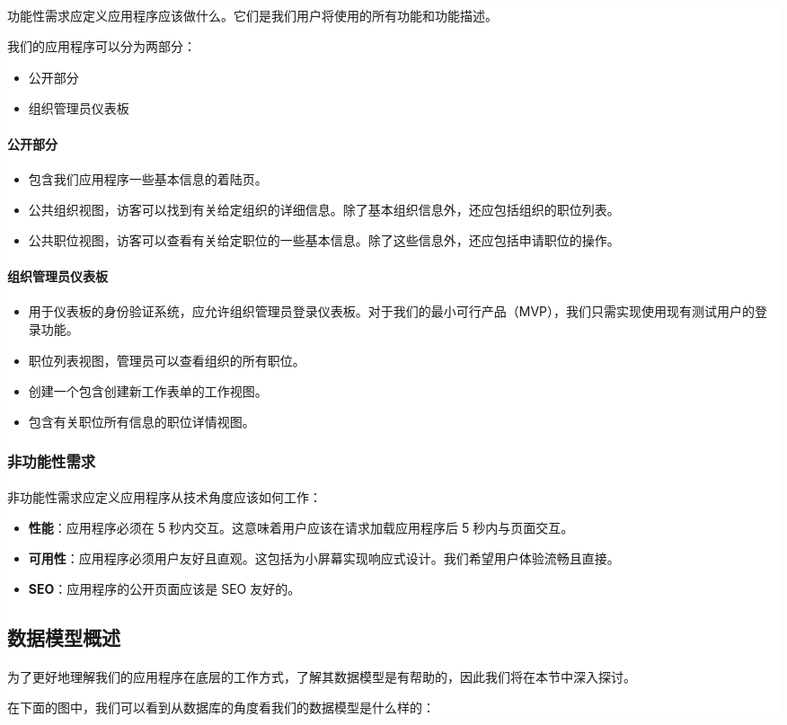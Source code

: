 功能性需求应定义应用程序应该做什么。它们是我们用户将使用的所有功能和功能描述。

我们的应用程序可以分为两部分：

+   公开部分

+   组织管理员仪表板

#### 公开部分

+   包含我们应用程序一些基本信息的着陆页。

+   公共组织视图，访客可以找到有关给定组织的详细信息。除了基本组织信息外，还应包括组织的职位列表。

+   公共职位视图，访客可以查看有关给定职位的一些基本信息。除了这些信息外，还应包括申请职位的操作。

#### 组织管理员仪表板

+   用于仪表板的身份验证系统，应允许组织管理员登录仪表板。对于我们的最小可行产品（MVP），我们只需实现使用现有测试用户的登录功能。

+   职位列表视图，管理员可以查看组织的所有职位。

+   创建一个包含创建新工作表单的工作视图。

+   包含有关职位所有信息的职位详情视图。

### 非功能性需求

非功能性需求应定义应用程序从技术角度应该如何工作：

+   **性能**：应用程序必须在 5 秒内交互。这意味着用户应该在请求加载应用程序后 5 秒内与页面交互。

+   **可用性**：应用程序必须用户友好且直观。这包括为小屏幕实现响应式设计。我们希望用户体验流畅且直接。

+   **SEO**：应用程序的公开页面应该是 SEO 友好的。

## 数据模型概述

为了更好地理解我们的应用程序在底层的工作方式，了解其数据模型是有帮助的，因此我们将在本节中深入探讨。

在下面的图中，我们可以看到从数据库的角度看我们的数据模型是什么样的：
